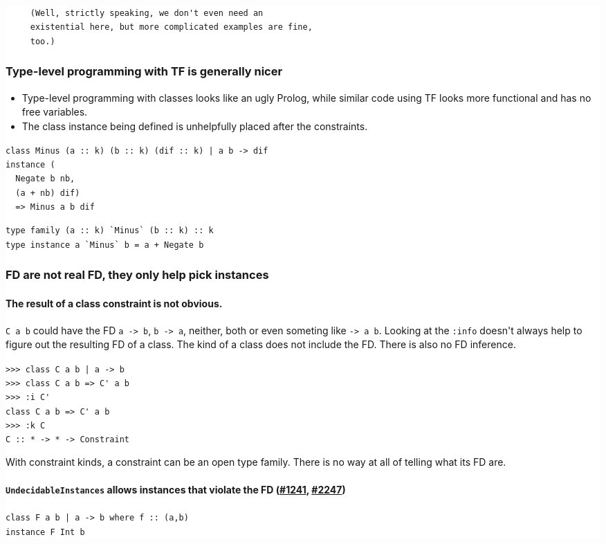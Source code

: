 ```wiki
     (Well, strictly speaking, we don't even need an
     existential here, but more complicated examples are fine,
     too.)
```

### Type-level programming with TF is generally nicer

- Type-level programming with classes looks like an ugly Prolog,
  while similar code using TF looks more functional and has no free
  variables.
- The class instance being defined is unhelpfully placed after the
  constraints.

```wiki
class Minus (a :: k) (b :: k) (dif :: k) | a b -> dif
instance (
  Negate b nb,
  (a + nb) dif)
  => Minus a b dif
```

```wiki
type family (a :: k) `Minus` (b :: k) :: k
type instance a `Minus` b = a + Negate b
```

### FD are not real FD, they only help pick instances

#### The result of a class constraint is not obvious.

`C a b` could have the FD `a -> b`, `b -> a`, neither, both or even someting like
`-> a b`. Looking at the `:info` doesn't always help to figure out the
resulting FD of a class. The kind of a class does not include the
FD. There is also no FD inference.

```wiki
>>> class C a b | a -> b
>>> class C a b => C' a b
>>> :i C'
class C a b => C' a b
>>> :k C
C :: * -> * -> Constraint
```


With constraint kinds, a constraint can be an open type family. There is no
way at all of telling what its FD are.

#### `UndecidableInstances` allows instances that violate the FD ([\#1241](https://gitlab.haskell.org//ghc/ghc/issues/1241), [\#2247](https://gitlab.haskell.org//ghc/ghc/issues/2247))

```wiki
class F a b | a -> b where f :: (a,b)
instance F Int b
```
